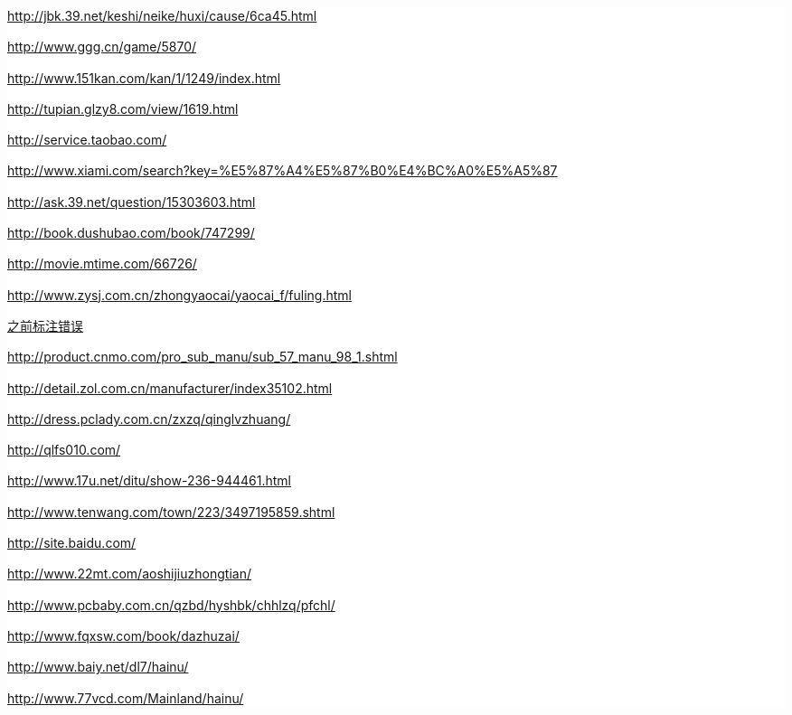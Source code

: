 <a href="http://jbk.39.net/keshi/neike/huxi/cause/6ca45.html" target="_blank">http://jbk.39.net/keshi/neike/huxi/cause/6ca45.html</a>

<a href="http://www.ggg.cn/game/5870/" target="_blank">http://www.ggg.cn/game/5870/</a>

<a href="http://www.151kan.com/kan/1/1249/index.html" target="_blank">http://www.151kan.com/kan/1/1249/index.html</a>

<a href="http://tupian.glzy8.com/view/1619.html" target="_blank">http://tupian.glzy8.com/view/1619.html</a>

<a href="http://service.taobao.com/" target="_blank">http://service.taobao.com/</a>

<a href="http://www.xiami.com/search?key=%E5%87%A4%E5%87%B0%E4%BC%A0%E5%A5%87" target="_blank">http://www.xiami.com/search?key=%E5%87%A4%E5%87%B0%E4%BC%A0%E5%A5%87</a>

<a href="http://ask.39.net/question/15303603.html" target="_blank">http://ask.39.net/question/15303603.html</a>

<a href="http://book.dushubao.com/book/747299/" target="_blank">http://book.dushubao.com/book/747299/</a>

<a href="http://movie.mtime.com/66726/" target="_blank">http://movie.mtime.com/66726/</a>

<a href="http://www.zysj.com.cn/zhongyaocai/yaocai_f/fuling.html" target="_blank">http://www.zysj.com.cn/zhongyaocai/yaocai_f/fuling.html</a>

<a href="之前标注错误" target="_blank">之前标注错误</a>

<a href="http://product.cnmo.com/pro_sub_manu/sub_57_manu_98_1.shtml" target="_blank">http://product.cnmo.com/pro_sub_manu/sub_57_manu_98_1.shtml</a>

<a href="http://detail.zol.com.cn/manufacturer/index35102.html" target="_blank">http://detail.zol.com.cn/manufacturer/index35102.html</a>

<a href="http://dress.pclady.com.cn/zxzq/qinglvzhuang/" target="_blank">http://dress.pclady.com.cn/zxzq/qinglvzhuang/</a>

<a href="http://qlfs010.com/" target="_blank">http://qlfs010.com/</a>

<a href="http://www.17u.net/ditu/show-236-944461.html" target="_blank">http://www.17u.net/ditu/show-236-944461.html</a>

<a href="http://www.tenwang.com/town/223/3497195859.shtml" target="_blank">http://www.tenwang.com/town/223/3497195859.shtml</a>

<a href="http://site.baidu.com/" target="_blank">http://site.baidu.com/</a>

<a href="http://www.22mt.com/aoshijiuzhongtian/" target="_blank">http://www.22mt.com/aoshijiuzhongtian/</a>

<a href="http://www.pcbaby.com.cn/qzbd/hyshbk/chhlzq/pfchl/" target="_blank">http://www.pcbaby.com.cn/qzbd/hyshbk/chhlzq/pfchl/</a>

<a href="http://www.fqxsw.com/book/dazhuzai/" target="_blank">http://www.fqxsw.com/book/dazhuzai/</a>

<a href="http://www.baiy.net/dl7/hainu/" target="_blank">http://www.baiy.net/dl7/hainu/</a>

<a href="http://www.77vcd.com/Mainland/hainu/" target="_blank">http://www.77vcd.com/Mainland/hainu/</a>
